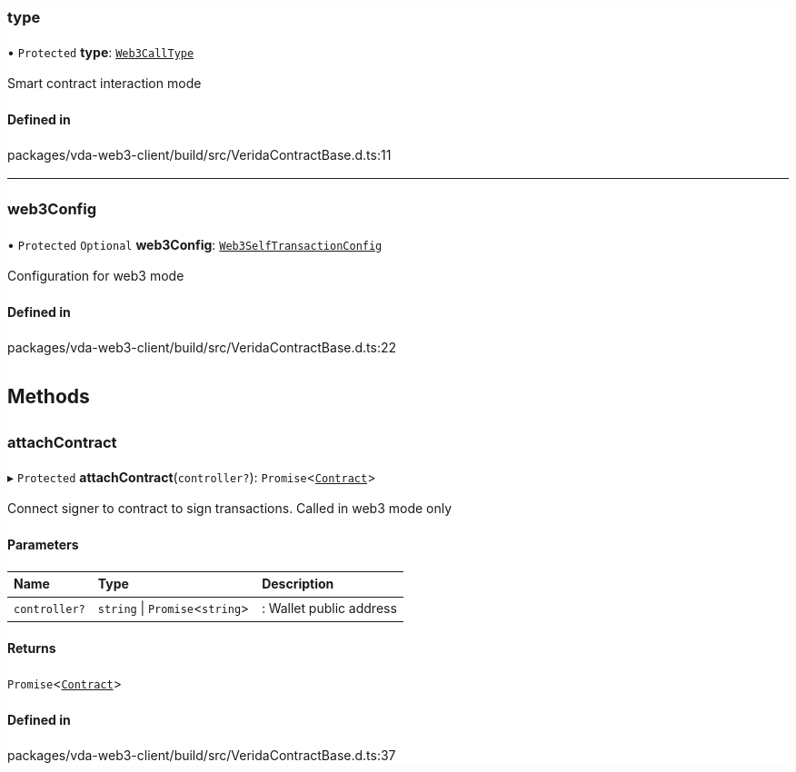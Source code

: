 ### type

• `Protected` **type**: [`Web3CallType`](../modules/verida_vda_did._internal_.md#web3calltype)

Smart contract interaction mode

#### Defined in

packages/vda-web3-client/build/src/VeridaContractBase.d.ts:11

___

### web3Config

• `Protected` `Optional` **web3Config**: [`Web3SelfTransactionConfig`](../interfaces/verida_vda_did._internal_.Web3SelfTransactionConfig.md)

Configuration for web3 mode

#### Defined in

packages/vda-web3-client/build/src/VeridaContractBase.d.ts:22

## Methods

### attachContract

▸ `Protected` **attachContract**(`controller?`): `Promise`<[`Contract`](verida_vda_did._internal_.Contract.md)\>

Connect signer to contract to sign transactions. Called in web3 mode only

#### Parameters

| Name | Type | Description |
| :------ | :------ | :------ |
| `controller?` | `string` \| `Promise`<`string`\> | : Wallet public address |

#### Returns

`Promise`<[`Contract`](verida_vda_did._internal_.Contract.md)\>

#### Defined in

packages/vda-web3-client/build/src/VeridaContractBase.d.ts:37
